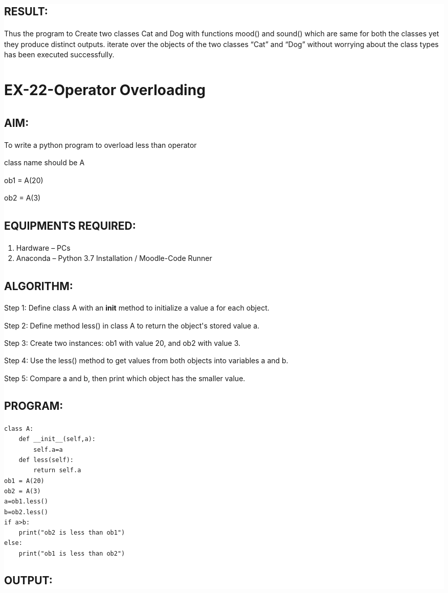 
## RESULT:
Thus the program to Create two classes Cat and Dog with functions mood() and sound() which are same for both the classes yet they produce distinct outputs. iterate over the objects of the two classes “Cat” and “Dog” without worrying about the class types has been executed successfully.

# EX-22-Operator Overloading
## AIM:
To write a python program to overload less than operator 

class name should be A

ob1 = A(20)

ob2 = A(3)

## EQUIPMENTS REQUIRED:
1. Hardware – PCs
2. Anaconda – Python 3.7 Installation / Moodle-Code Runner
## ALGORITHM:
Step 1: Define class A with an __init__ method to initialize a value a for each object.

Step 2: Define method less() in class A to return the object's stored value a.

Step 3: Create two instances: ob1 with value 20, and ob2 with value 3.

Step 4: Use the less() method to get values from both objects into variables a and b.

Step 5: Compare a and b, then print which object has the smaller value.


## PROGRAM:
```
class A:
    def __init__(self,a):
        self.a=a
    def less(self):
        return self.a
ob1 = A(20)
ob2 = A(3)
a=ob1.less()
b=ob2.less()
if a>b:
    print("ob2 is less than ob1")
else:
    print("ob1 is less than ob2")
```
## OUTPUT:
